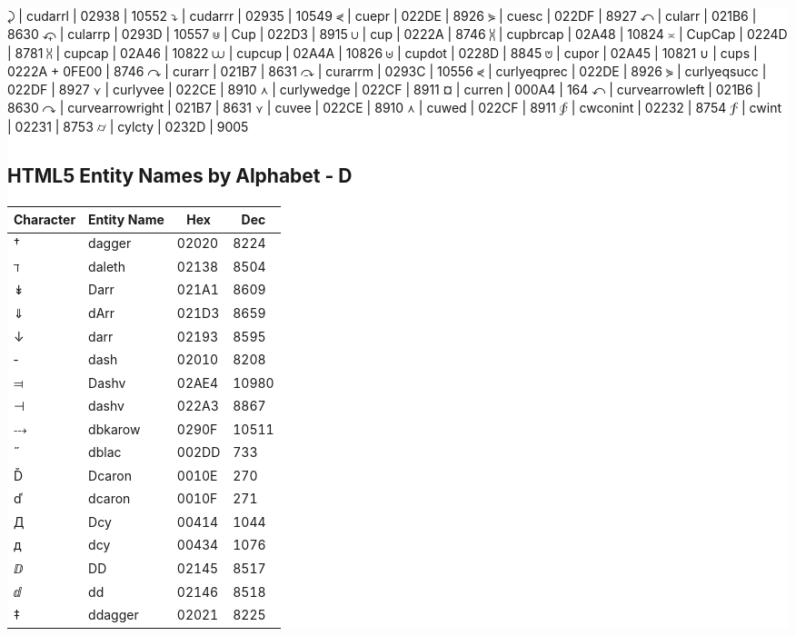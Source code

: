 ⤸ | cudarrl | 02938 | 10552
⤵ | cudarrr | 02935 | 10549
⋞ | cuepr | 022DE | 8926
⋟ | cuesc | 022DF | 8927
↶ | cularr | 021B6 | 8630
⤽ | cularrp | 0293D | 10557
⋓ | Cup | 022D3 | 8915
∪ | cup | 0222A | 8746
⩈ | cupbrcap | 02A48 | 10824
≍ | CupCap | 0224D | 8781
⩆ | cupcap | 02A46 | 10822
⩊ | cupcup | 02A4A | 10826
⊍ | cupdot | 0228D | 8845
⩅ | cupor | 02A45 | 10821
∪︀ | cups | 0222A + 0FE00 | 8746
↷ | curarr | 021B7 | 8631
⤼ | curarrm | 0293C | 10556
⋞ | curlyeqprec | 022DE | 8926
⋟ | curlyeqsucc | 022DF | 8927
⋎ | curlyvee | 022CE | 8910
⋏ | curlywedge | 022CF | 8911
¤ | curren | 000A4 | 164
↶ | curvearrowleft | 021B6 | 8630
↷ | curvearrowright | 021B7 | 8631
⋎ | cuvee | 022CE | 8910
⋏ | cuwed | 022CF | 8911
∲ | cwconint | 02232 | 8754
∱ | cwint | 02231 | 8753
⌭ | cylcty | 0232D | 9005

## HTML5 Entity Names by Alphabet - D

| Character | Entity Name              | Hex   | Dec    |
| --------- | ------------------------ | ----- | ------ |
| †         | dagger                   | 02020 | 8224   |
| ℸ         | daleth                   | 02138 | 8504   |
| ↡         | Darr                     | 021A1 | 8609   |
| ⇓         | dArr                     | 021D3 | 8659   |
| ↓         | darr                     | 02193 | 8595   |
| ‐         | dash                     | 02010 | 8208   |
| ⫤         | Dashv                    | 02AE4 | 10980  |
| ⊣         | dashv                    | 022A3 | 8867   |
| ⤏         | dbkarow                  | 0290F | 10511  |
| ˝         | dblac                    | 002DD | 733    |
| Ď         | Dcaron                   | 0010E | 270    |
| ď         | dcaron                   | 0010F | 271    |
| Д         | Dcy                      | 00414 | 1044   |
| д         | dcy                      | 00434 | 1076   |
| ⅅ         | DD                       | 02145 | 8517   |
| ⅆ         | dd                       | 02146 | 8518   |
| ‡         | ddagger                  | 02021 | 8225   |
